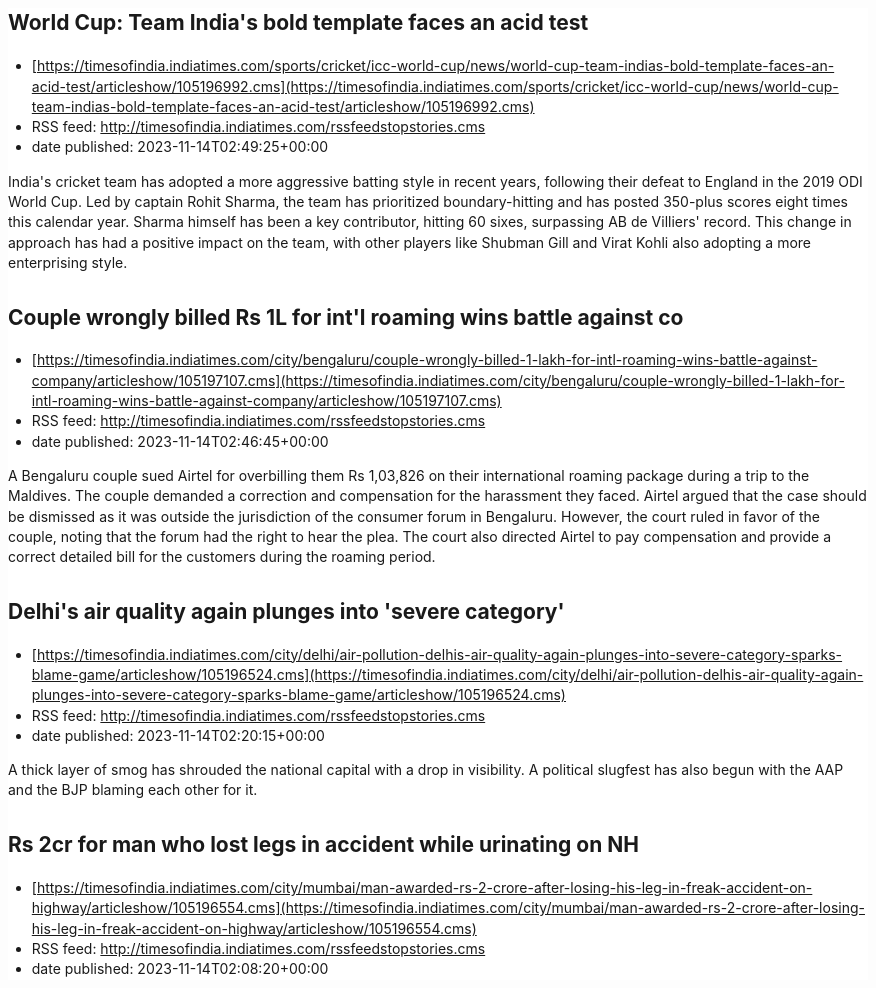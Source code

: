 ## World Cup: Team India's bold template faces an acid test
 - [https://timesofindia.indiatimes.com/sports/cricket/icc-world-cup/news/world-cup-team-indias-bold-template-faces-an-acid-test/articleshow/105196992.cms](https://timesofindia.indiatimes.com/sports/cricket/icc-world-cup/news/world-cup-team-indias-bold-template-faces-an-acid-test/articleshow/105196992.cms)
 - RSS feed: http://timesofindia.indiatimes.com/rssfeedstopstories.cms
 - date published: 2023-11-14T02:49:25+00:00

India's cricket team has adopted a more aggressive batting style in recent years, following their defeat to England in the 2019 ODI World Cup. Led by captain Rohit Sharma, the team has prioritized boundary-hitting and has posted 350-plus scores eight times this calendar year. Sharma himself has been a key contributor, hitting 60 sixes, surpassing AB de Villiers' record. This change in approach has had a positive impact on the team, with other players like Shubman Gill and Virat Kohli also adopting a more enterprising style.

## Couple wrongly billed Rs 1L for int'l roaming wins battle against co
 - [https://timesofindia.indiatimes.com/city/bengaluru/couple-wrongly-billed-1-lakh-for-intl-roaming-wins-battle-against-company/articleshow/105197107.cms](https://timesofindia.indiatimes.com/city/bengaluru/couple-wrongly-billed-1-lakh-for-intl-roaming-wins-battle-against-company/articleshow/105197107.cms)
 - RSS feed: http://timesofindia.indiatimes.com/rssfeedstopstories.cms
 - date published: 2023-11-14T02:46:45+00:00

A Bengaluru couple sued Airtel for overbilling them Rs 1,03,826 on their international roaming package during a trip to the Maldives. The couple demanded a correction and compensation for the harassment they faced. Airtel argued that the case should be dismissed as it was outside the jurisdiction of the consumer forum in Bengaluru. However, the court ruled in favor of the couple, noting that the forum had the right to hear the plea. The court also directed Airtel to pay compensation and provide a correct detailed bill for the customers during the roaming period.

## Delhi's air quality again plunges into 'severe category'
 - [https://timesofindia.indiatimes.com/city/delhi/air-pollution-delhis-air-quality-again-plunges-into-severe-category-sparks-blame-game/articleshow/105196524.cms](https://timesofindia.indiatimes.com/city/delhi/air-pollution-delhis-air-quality-again-plunges-into-severe-category-sparks-blame-game/articleshow/105196524.cms)
 - RSS feed: http://timesofindia.indiatimes.com/rssfeedstopstories.cms
 - date published: 2023-11-14T02:20:15+00:00

A thick layer of smog has shrouded the national capital with a drop in visibility.  A political slugfest has also begun with the AAP and the BJP blaming each other for it.

## Rs 2cr for man who lost legs in accident while urinating on NH
 - [https://timesofindia.indiatimes.com/city/mumbai/man-awarded-rs-2-crore-after-losing-his-leg-in-freak-accident-on-highway/articleshow/105196554.cms](https://timesofindia.indiatimes.com/city/mumbai/man-awarded-rs-2-crore-after-losing-his-leg-in-freak-accident-on-highway/articleshow/105196554.cms)
 - RSS feed: http://timesofindia.indiatimes.com/rssfeedstopstories.cms
 - date published: 2023-11-14T02:08:20+00:00
